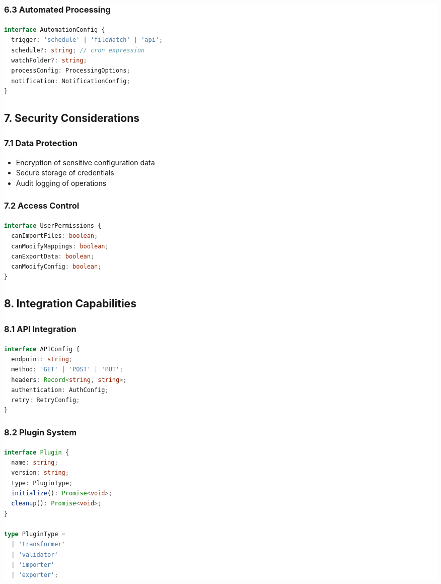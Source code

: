 ### 6.3 Automated Processing
```typescript
interface AutomationConfig {
  trigger: 'schedule' | 'fileWatch' | 'api';
  schedule?: string; // cron expression
  watchFolder?: string;
  processConfig: ProcessingOptions;
  notification: NotificationConfig;
}
```

## 7. Security Considerations

### 7.1 Data Protection
- Encryption of sensitive configuration data
- Secure storage of credentials
- Audit logging of operations

### 7.2 Access Control
```typescript
interface UserPermissions {
  canImportFiles: boolean;
  canModifyMappings: boolean;
  canExportData: boolean;
  canModifyConfig: boolean;
}
```

## 8. Integration Capabilities

### 8.1 API Integration
```typescript
interface APIConfig {
  endpoint: string;
  method: 'GET' | 'POST' | 'PUT';
  headers: Record<string, string>;
  authentication: AuthConfig;
  retry: RetryConfig;
}
```

### 8.2 Plugin System
```typescript
interface Plugin {
  name: string;
  version: string;
  type: PluginType;
  initialize(): Promise<void>;
  cleanup(): Promise<void>;
}

type PluginType = 
  | 'transformer'
  | 'validator'
  | 'importer'
  | 'exporter';
```